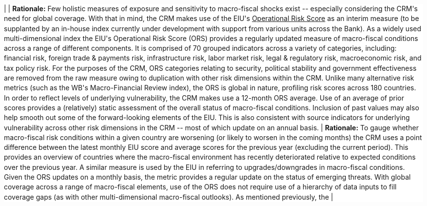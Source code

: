 |                                           | **Rationale:** Few holistic measures of exposure and sensitivity to macro-fiscal shocks exist -- especially considering the CRM's need for global coverage. With that in mind, the CRM makes use of the EIU's [Operational Risk Score](http://viewswire.eiu.com/index.asp?layout=RKArticleVW3&article_id=485802032&country_id=1510000351&refm=rkCtry&page_title=Latest%20alerts) as an interim measure (to be supplanted by an in-house index currently under development with support from various units across the Bank). As a widely used multi-dimensional index the EIU's Operational Risk Score (ORS) provides a regularly updated measure of macro-fiscal conditions across a range of different components. It is comprised of 70 grouped indicators across a variety of categories, including: financial risk, foreign trade & payments risk, infrastructure risk, labor market risk, legal & regulatory risk, macroeconomic risk, and tax policy risk. For the purposes of the CRM, ORS categories relating to security, political stability and government effectiveness are removed from the raw measure owing to duplication with other risk dimensions within the CRM. Unlike many alternative risk metrics (such as the WB's Macro-Financial Review index), the ORS is global in nature, profiling risk scores across 180 countries. In order to reflect levels of underlying vulnerability, the CRM makes use a 12-month ORS average. Use of an average of prior scores provides a (relatively) static assessment of the overall status of macro-fiscal conditions. Inclusion of past values may also help smooth out some of the forward-looking elements of the EIU. This is also consistent with source indicators for underlying vulnerability across other risk dimensions in the CRM -- most of which update on an annual basis. | **Rationale:** To gauge whether macro-fiscal risk conditions within a given country are worsening (or likely to worsen in the coming months) the CRM uses a point difference between the latest monthly EIU score and average scores for the previous year (excluding the current period). This provides an overview of countries where the macro-fiscal environment has recently deteriorated relative to expected conditions over the previous year. A similar measure is used by the EIU in referring to upgrades/downgrades in macro-fiscal conditions. Given the ORS updates on a monthly basis, the metric provides a regular update on the status of emerging threats. With global coverage across a range of macro-fiscal elements, use of the ORS does not require use of a hierarchy of data inputs to fill coverage gaps (as with other multi-dimensional macro-fiscal outlooks). As mentioned previously, the                                                                                                                                                                                                                                                                                                                                                                                                                                                                                                                                                                                                                                                                                                                                                                                                                                                                                                              |